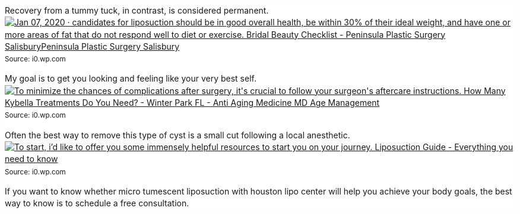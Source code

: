 Recovery from a tummy tuck, in contrast, is considered permanent.
[![Jan 07, 2020 · candidates for liposuction should be in good overall health, be within 30% of their ideal weight, and have one or more areas of fat that do not respond well to diet or exercise. Bridal Beauty Checklist - Peninsula Plastic Surgery SalisburyPeninsula Plastic Surgery Salisbury](https://i0.wp.com/tse1.mm.bing.net/th?id=OIP.JKvDIQhGkvx20ZVZMcOZuwHaJl&amp;pid=15.1 "Bridal Beauty Checklist - Peninsula Plastic Surgery SalisburyPeninsula Plastic Surgery Salisbury")](https://i0.wp.com/www.penplasticsurgery.com/wp-content/uploads/2019/05/PPS_BridalBeautyChecklist_36andUp-5-10-19-768x994.jpg)
<small>Source: i0.wp.com</small>

My goal is to get you looking and feeling like your very best self.
[![To minimize the chances of complications after surgery, it&#039;s crucial to follow your surgeon&#039;s aftercare instructions. How Many Kybella Treatments Do You Need? - Winter Park FL - Anti Aging Medicine MD Age Management](https://i1.wp.com/tse2.mm.bing.net/th?id=OIP.C3uKHddpsnGEZS2tZykzkAHaFC&amp;pid=15.1 "How Many Kybella Treatments Do You Need? - Winter Park FL - Anti Aging Medicine MD Age Management")](https://i0.wp.com/mdage.com/wp-content/uploads/2020/10/How_Many_Kybella_Treatments_Do_You_Need_637392852136554590-768x522.png)
<small>Source: i0.wp.com</small>

Often the best way to remove this type of cyst is a small cut following a local anesthetic.
[![To start, i’d like to offer you some immensely helpful resources to start you on your journey. Liposuction Guide - Everything you need to know](https://i1.wp.com/tse2.mm.bing.net/th?id=OIP.2JZ0jBKZ41JovuNYW6rwrwHaE2&amp;pid=15.1 "Liposuction Guide - Everything you need to know")](https://i0.wp.com/makeoverga.com/wp-content/uploads/2019/01/Liposuction-before-and-after-1.png)
<small>Source: i0.wp.com</small>

If you want to know whether micro tumescent liposuction with houston lipo center will help you achieve your body goals, the best way to know is to schedule a free consultation.
